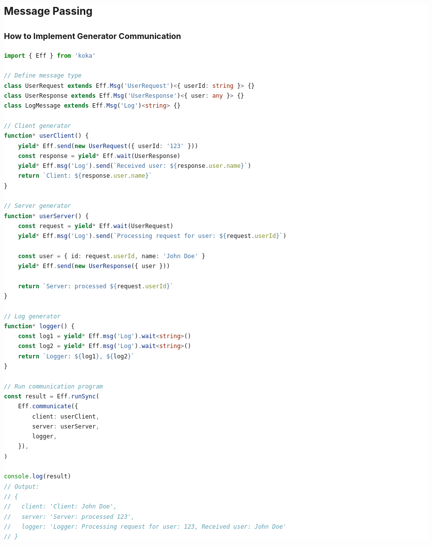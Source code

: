 ## Message Passing

### How to Implement Generator Communication

```typescript
import { Eff } from 'koka'

// Define message type
class UserRequest extends Eff.Msg('UserRequest')<{ userId: string }> {}
class UserResponse extends Eff.Msg('UserResponse')<{ user: any }> {}
class LogMessage extends Eff.Msg('Log')<string> {}

// Client generator
function* userClient() {
    yield* Eff.send(new UserRequest({ userId: '123' }))
    const response = yield* Eff.wait(UserResponse)
    yield* Eff.msg('Log').send(`Received user: ${response.user.name}`)
    return `Client: ${response.user.name}`
}

// Server generator
function* userServer() {
    const request = yield* Eff.wait(UserRequest)
    yield* Eff.msg('Log').send(`Processing request for user: ${request.userId}`)

    const user = { id: request.userId, name: 'John Doe' }
    yield* Eff.send(new UserResponse({ user }))

    return `Server: processed ${request.userId}`
}

// Log generator
function* logger() {
    const log1 = yield* Eff.msg('Log').wait<string>()
    const log2 = yield* Eff.msg('Log').wait<string>()
    return `Logger: ${log1}, ${log2}`
}

// Run communication program
const result = Eff.runSync(
    Eff.communicate({
        client: userClient,
        server: userServer,
        logger,
    }),
)

console.log(result)
// Output:
// {
//   client: 'Client: John Doe',
//   server: 'Server: processed 123',
//   logger: 'Logger: Processing request for user: 123, Received user: John Doe'
// }
```

